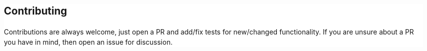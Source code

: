 ## Contributing
Contributions are always welcome, just open a PR and add/fix tests for new/changed functionality. If you are unsure about a PR you have in mind, then open an issue for discussion.
